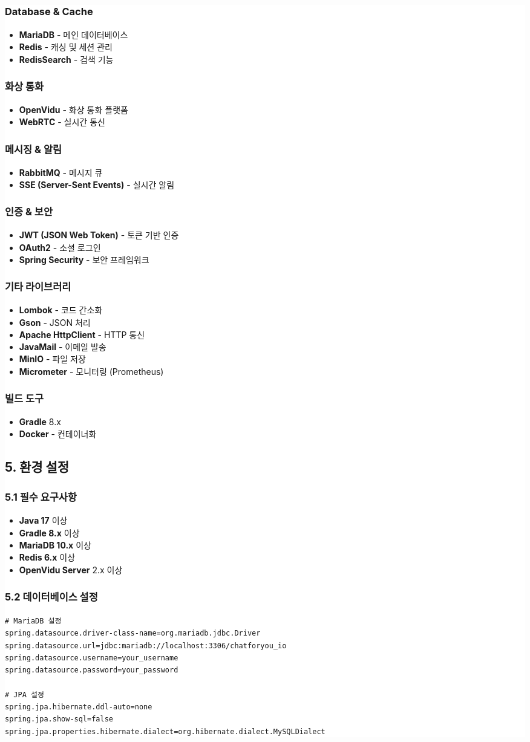 ### Database & Cache
- **MariaDB** - 메인 데이터베이스
- **Redis** - 캐싱 및 세션 관리
- **RedisSearch** - 검색 기능

### 화상 통화
- **OpenVidu** - 화상 통화 플랫폼
- **WebRTC** - 실시간 통신

### 메시징 & 알림
- **RabbitMQ** - 메시지 큐
- **SSE (Server-Sent Events)** - 실시간 알림

### 인증 & 보안
- **JWT (JSON Web Token)** - 토큰 기반 인증
- **OAuth2** - 소셜 로그인
- **Spring Security** - 보안 프레임워크

### 기타 라이브러리
- **Lombok** - 코드 간소화
- **Gson** - JSON 처리
- **Apache HttpClient** - HTTP 통신
- **JavaMail** - 이메일 발송
- **MinIO** - 파일 저장
- **Micrometer** - 모니터링 (Prometheus)

### 빌드 도구
- **Gradle** 8.x
- **Docker** - 컨테이너화

## 5. 환경 설정

### 5.1 필수 요구사항
- **Java 17** 이상
- **Gradle 8.x** 이상
- **MariaDB 10.x** 이상
- **Redis 6.x** 이상
- **OpenVidu Server** 2.x 이상

### 5.2 데이터베이스 설정
```properties
# MariaDB 설정
spring.datasource.driver-class-name=org.mariadb.jdbc.Driver
spring.datasource.url=jdbc:mariadb://localhost:3306/chatforyou_io
spring.datasource.username=your_username
spring.datasource.password=your_password

# JPA 설정
spring.jpa.hibernate.ddl-auto=none
spring.jpa.show-sql=false
spring.jpa.properties.hibernate.dialect=org.hibernate.dialect.MySQLDialect
```
